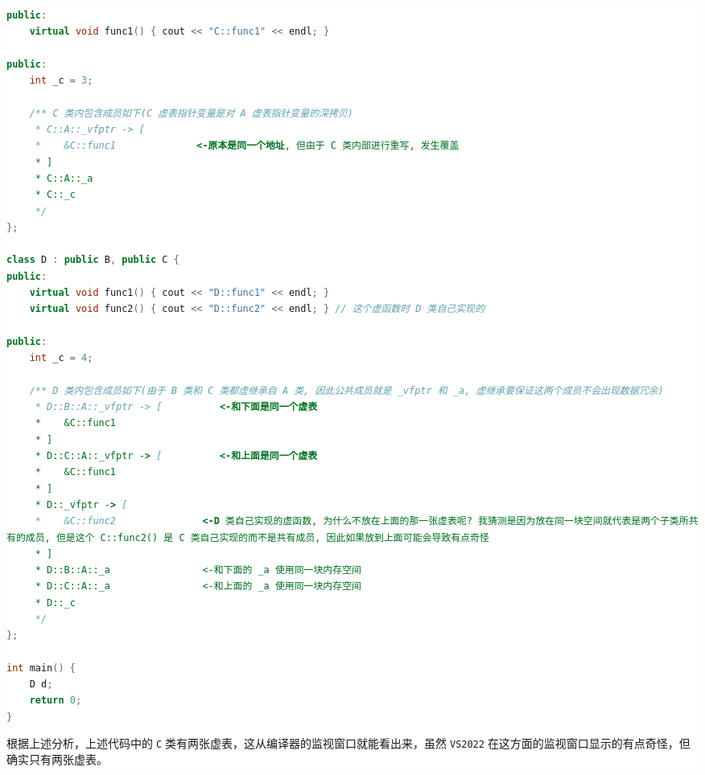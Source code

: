 ```cpp
public:
    virtual void func1() { cout << "C::func1" << endl; }

public:
    int _c = 3;

    /** C 类内包含成员如下(C 虚表指针变量是对 A 虚表指针变量的深拷贝)
     * C::A::_vfptr -> [
     *    &C::func1              <-原本是同一个地址, 但由于 C 类内部进行重写, 发生覆盖
     * ]
     * C::A::_a
     * C::_c
     */
};

class D : public B, public C {
public:
    virtual void func1() { cout << "D::func1" << endl; }
	virtual void func2() { cout << "D::func2" << endl; } // 这个虚函数时 D 类自己实现的

public:
    int _c = 4;

    /** D 类内包含成员如下(由于 B 类和 C 类都虚继承自 A 类, 因此公共成员就是 _vfptr 和 _a, 虚继承要保证这两个成员不会出现数据冗余)
     * D::B::A::_vfptr -> [          <-和下面是同一个虚表
     *    &C::func1
     * ]
     * D::C::A::_vfptr -> [          <-和上面是同一个虚表
     *    &C::func1
     * ]
     * D::_vfptr -> [
     *    &C::func2               <-D 类自己实现的虚函数, 为什么不放在上面的那一张虚表呢? 我猜测是因为放在同一块空间就代表是两个子类所共有的成员, 但是这个 C::func2() 是 C 类自己实现的而不是共有成员, 因此如果放到上面可能会导致有点奇怪
     * ]
     * D::B::A::_a                <-和下面的 _a 使用同一块内存空间
     * D::C::A::_a                <-和上面的 _a 使用同一块内存空间
     * D::_c
     */
};

int main() {
    D d;
    return 0;
}
```

根据上述分析，上述代码中的 `C` 类有两张虚表，这从编译器的监视窗口就能看出来，虽然 `VS2022` 在这方面的监视窗口显示的有点奇怪，但确实只有两张虚表。
